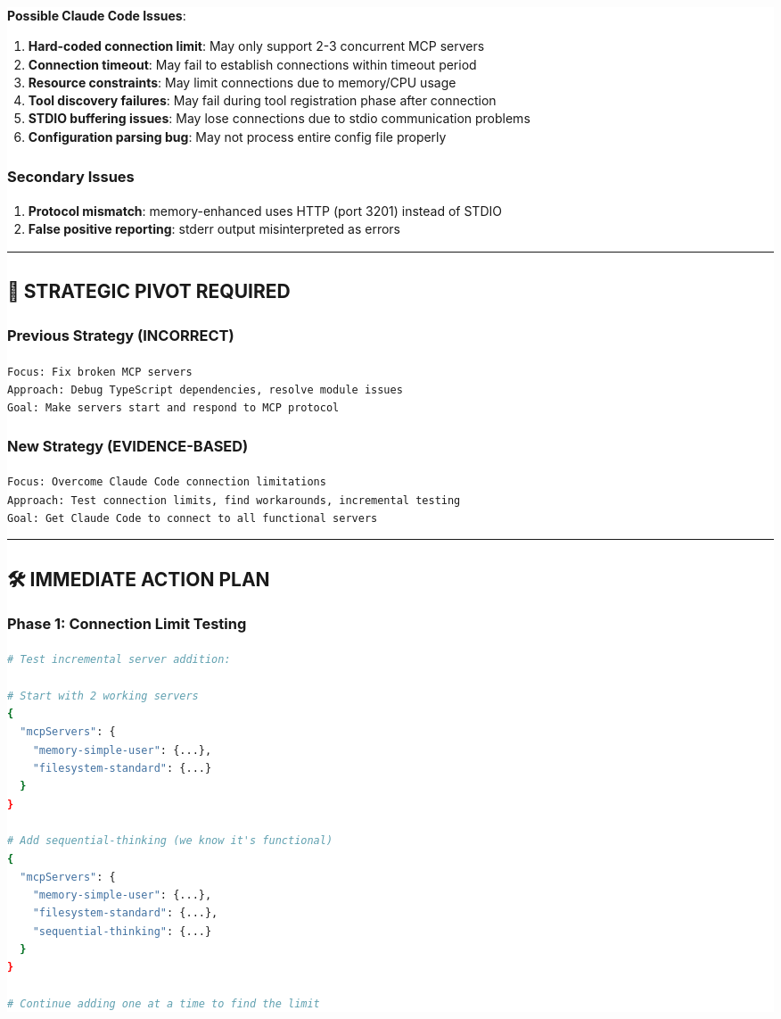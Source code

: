 **Possible Claude Code Issues**:
1. **Hard-coded connection limit**: May only support 2-3 concurrent MCP servers
2. **Connection timeout**: May fail to establish connections within timeout period
3. **Resource constraints**: May limit connections due to memory/CPU usage
4. **Tool discovery failures**: May fail during tool registration phase after connection
5. **STDIO buffering issues**: May lose connections due to stdio communication problems
6. **Configuration parsing bug**: May not process entire config file properly

### **Secondary Issues**
1. **Protocol mismatch**: memory-enhanced uses HTTP (port 3201) instead of STDIO
2. **False positive reporting**: stderr output misinterpreted as errors

---

## 🔄 **STRATEGIC PIVOT REQUIRED**

### **Previous Strategy (INCORRECT)**
```
Focus: Fix broken MCP servers
Approach: Debug TypeScript dependencies, resolve module issues  
Goal: Make servers start and respond to MCP protocol
```

### **New Strategy (EVIDENCE-BASED)**
```
Focus: Overcome Claude Code connection limitations
Approach: Test connection limits, find workarounds, incremental testing
Goal: Get Claude Code to connect to all functional servers
```

---

## 🛠️ **IMMEDIATE ACTION PLAN**

### **Phase 1: Connection Limit Testing**
```bash
# Test incremental server addition:

# Start with 2 working servers
{
  "mcpServers": {
    "memory-simple-user": {...},
    "filesystem-standard": {...}
  }
}

# Add sequential-thinking (we know it's functional)
{
  "mcpServers": {
    "memory-simple-user": {...},
    "filesystem-standard": {...},
    "sequential-thinking": {...}
  }
}

# Continue adding one at a time to find the limit
```
